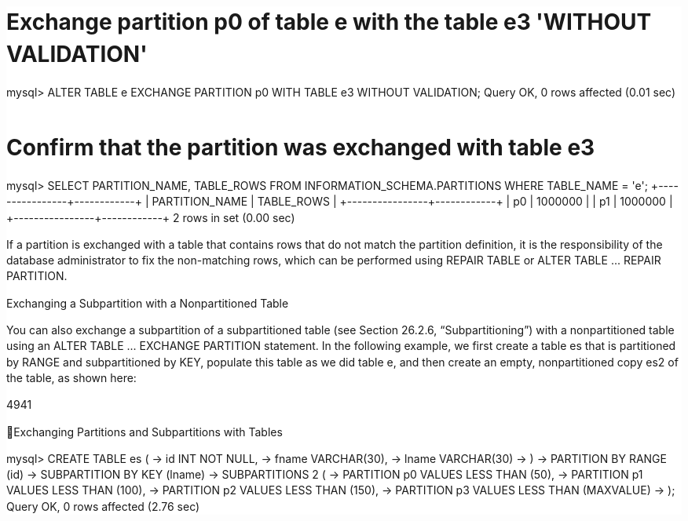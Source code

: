 # Exchange partition p0 of table e with the table e3 'WITHOUT VALIDATION'

mysql> ALTER TABLE e EXCHANGE PARTITION p0 WITH TABLE e3 WITHOUT VALIDATION;
Query OK, 0 rows affected (0.01 sec)

# Confirm that the partition was exchanged with table e3

mysql> SELECT PARTITION_NAME, TABLE_ROWS FROM INFORMATION_SCHEMA.PARTITIONS WHERE TABLE_NAME = 'e';
+----------------+------------+
| PARTITION_NAME | TABLE_ROWS |
+----------------+------------+
| p0             |    1000000 |
| p1             |    1000000 |
+----------------+------------+
2 rows in set (0.00 sec)

If a partition is exchanged with a table that contains rows that do not match the partition definition, it is
the responsibility of the database administrator to fix the non-matching rows, which can be performed
using REPAIR TABLE or ALTER TABLE ... REPAIR PARTITION.

Exchanging a Subpartition with a Nonpartitioned Table

You can also exchange a subpartition of a subpartitioned table (see Section 26.2.6, “Subpartitioning”)
with a nonpartitioned table using an ALTER TABLE ... EXCHANGE PARTITION statement. In the
following example, we first create a table es that is partitioned by RANGE and subpartitioned by KEY,
populate this table as we did table e, and then create an empty, nonpartitioned copy es2 of the table,
as shown here:

4941

Exchanging Partitions and Subpartitions with Tables

mysql> CREATE TABLE es (
    ->     id INT NOT NULL,
    ->     fname VARCHAR(30),
    ->     lname VARCHAR(30)
    -> )
    ->     PARTITION BY RANGE (id)
    ->     SUBPARTITION BY KEY (lname)
    ->     SUBPARTITIONS 2 (
    ->         PARTITION p0 VALUES LESS THAN (50),
    ->         PARTITION p1 VALUES LESS THAN (100),
    ->         PARTITION p2 VALUES LESS THAN (150),
    ->         PARTITION p3 VALUES LESS THAN (MAXVALUE)
    ->     );
Query OK, 0 rows affected (2.76 sec)
